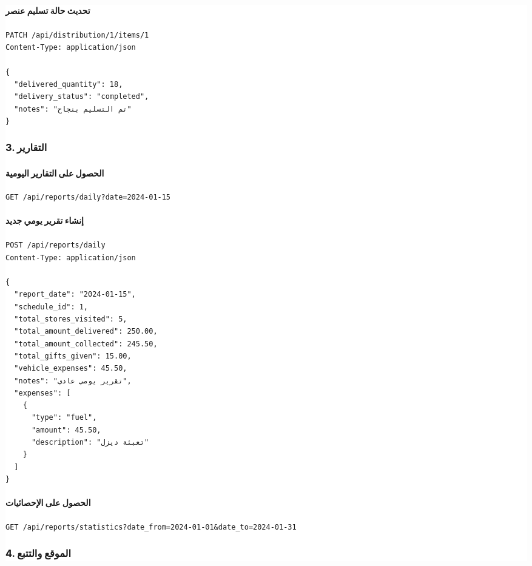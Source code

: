 #### تحديث حالة تسليم عنصر

```http
PATCH /api/distribution/1/items/1
Content-Type: application/json

{
  "delivered_quantity": 18,
  "delivery_status": "completed",
  "notes": "تم التسليم بنجاح"
}
```

### 3. التقارير

#### الحصول على التقارير اليومية

```http
GET /api/reports/daily?date=2024-01-15
```

#### إنشاء تقرير يومي جديد

```http
POST /api/reports/daily
Content-Type: application/json

{
  "report_date": "2024-01-15",
  "schedule_id": 1,
  "total_stores_visited": 5,
  "total_amount_delivered": 250.00,
  "total_amount_collected": 245.50,
  "total_gifts_given": 15.00,
  "vehicle_expenses": 45.50,
  "notes": "تقرير يومي عادي",
  "expenses": [
    {
      "type": "fuel",
      "amount": 45.50,
      "description": "تعبئة ديزل"
    }
  ]
}
```

#### الحصول على الإحصائيات

```http
GET /api/reports/statistics?date_from=2024-01-01&date_to=2024-01-31
```

### 4. الموقع والتتبع
